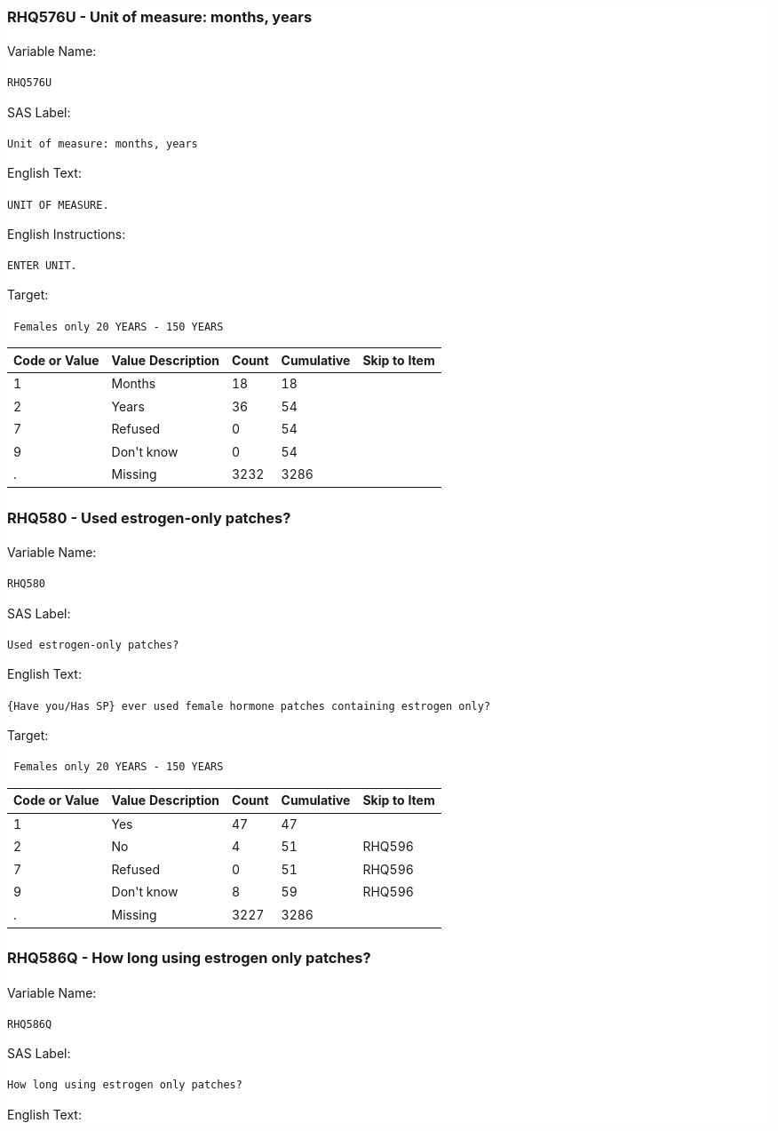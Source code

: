 ### RHQ576U - Unit of measure: months, years

Variable Name:

    RHQ576U
SAS Label:

    Unit of measure: months, years
English Text:

    UNIT OF MEASURE.
English Instructions:

    ENTER UNIT.
Target:

     Females only 20 YEARS - 150 YEARS
Code or Value | Value Description | Count | Cumulative | Skip to Item  
---|---|---|---|---  
1 | Months | 18 | 18 |   
2 | Years | 36 | 54 |   
7 | Refused | 0 | 54 |   
9 | Don't know | 0 | 54 |   
. | Missing | 3232 | 3286 |   
  
### RHQ580 - Used estrogen-only patches?

Variable Name:

    RHQ580
SAS Label:

    Used estrogen-only patches?
English Text:

    {Have you/Has SP} ever used female hormone patches containing estrogen only?
Target:

     Females only 20 YEARS - 150 YEARS
Code or Value | Value Description | Count | Cumulative | Skip to Item  
---|---|---|---|---  
1 | Yes | 47 | 47 |   
2 | No | 4 | 51 | RHQ596  
7 | Refused | 0 | 51 | RHQ596  
9 | Don't know | 8 | 59 | RHQ596  
. | Missing | 3227 | 3286 |   
  
### RHQ586Q - How long using estrogen only patches?

Variable Name:

    RHQ586Q
SAS Label:

    How long using estrogen only patches?
English Text:
